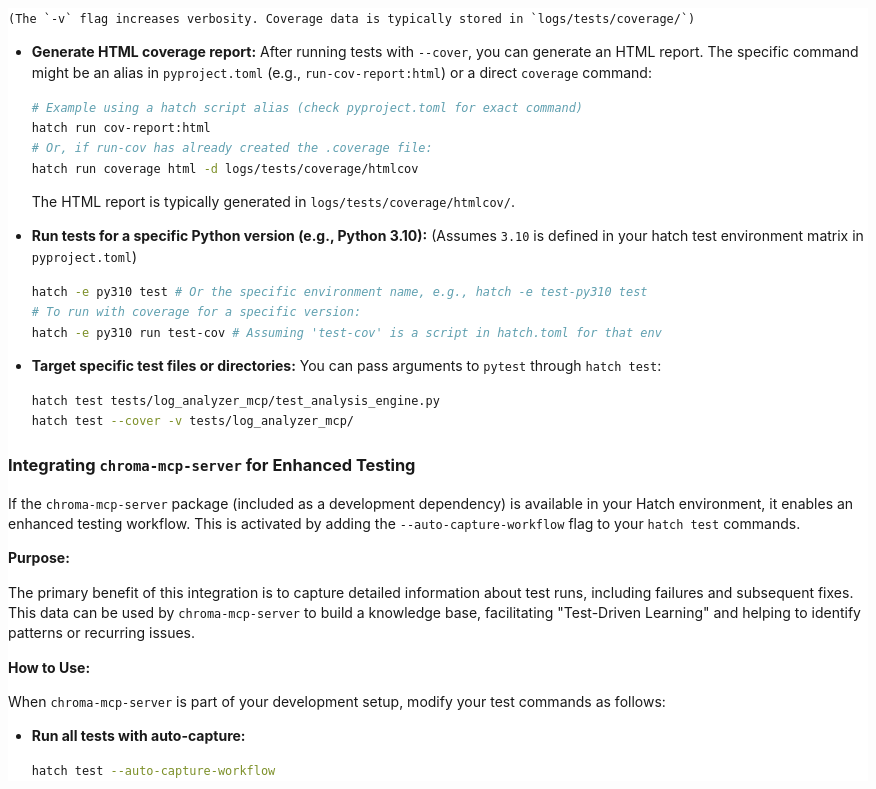    (The `-v` flag increases verbosity. Coverage data is typically stored in `logs/tests/coverage/`)

- **Generate HTML coverage report:**
    After running tests with `--cover`, you can generate an HTML report. The specific command might be an alias in `pyproject.toml` (e.g., `run-cov-report:html`) or a direct `coverage` command:

    ```bash
    # Example using a hatch script alias (check pyproject.toml for exact command)
    hatch run cov-report:html
    # Or, if run-cov has already created the .coverage file:
    hatch run coverage html -d logs/tests/coverage/htmlcov
    ```

    The HTML report is typically generated in `logs/tests/coverage/htmlcov/`.

- **Run tests for a specific Python version (e.g., Python 3.10):**
    (Assumes `3.10` is defined in your hatch test environment matrix in `pyproject.toml`)

    ```bash
    hatch -e py310 test # Or the specific environment name, e.g., hatch -e test-py310 test
    # To run with coverage for a specific version:
    hatch -e py310 run test-cov # Assuming 'test-cov' is a script in hatch.toml for that env
    ```

- **Target specific test files or directories:**
    You can pass arguments to `pytest` through `hatch test`:

    ```bash
    hatch test tests/log_analyzer_mcp/test_analysis_engine.py
    hatch test --cover -v tests/log_analyzer_mcp/
    ```

### Integrating `chroma-mcp-server` for Enhanced Testing

If the `chroma-mcp-server` package (included as a development dependency) is available in your Hatch environment, it enables an enhanced testing workflow. This is activated by adding the `--auto-capture-workflow` flag to your `hatch test` commands.

**Purpose:**

The primary benefit of this integration is to capture detailed information about test runs, including failures and subsequent fixes. This data can be used by `chroma-mcp-server` to build a knowledge base, facilitating "Test-Driven Learning" and helping to identify patterns or recurring issues.

**How to Use:**

When `chroma-mcp-server` is part of your development setup, modify your test commands as follows:

- **Run all tests with auto-capture:**

  ```bash
  hatch test --auto-capture-workflow
  ```
